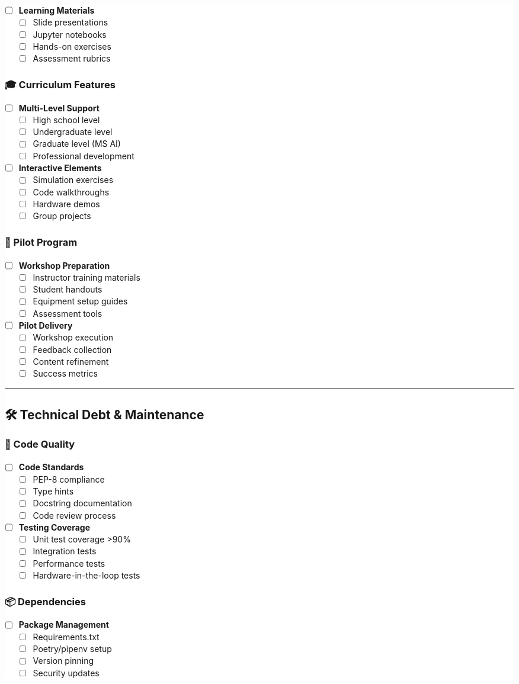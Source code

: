 - [ ] **Learning Materials**
  - [ ] Slide presentations
  - [ ] Jupyter notebooks
  - [ ] Hands-on exercises
  - [ ] Assessment rubrics

### 🎓 Curriculum Features
- [ ] **Multi-Level Support**
  - [ ] High school level
  - [ ] Undergraduate level
  - [ ] Graduate level (MS AI)
  - [ ] Professional development

- [ ] **Interactive Elements**
  - [ ] Simulation exercises
  - [ ] Code walkthroughs
  - [ ] Hardware demos
  - [ ] Group projects

### 🚀 Pilot Program
- [ ] **Workshop Preparation**
  - [ ] Instructor training materials
  - [ ] Student handouts
  - [ ] Equipment setup guides
  - [ ] Assessment tools

- [ ] **Pilot Delivery**
  - [ ] Workshop execution
  - [ ] Feedback collection
  - [ ] Content refinement
  - [ ] Success metrics

---

## 🛠️ Technical Debt & Maintenance

### 🔧 Code Quality
- [ ] **Code Standards**
  - [ ] PEP-8 compliance
  - [ ] Type hints
  - [ ] Docstring documentation
  - [ ] Code review process

- [ ] **Testing Coverage**
  - [ ] Unit test coverage >90%
  - [ ] Integration tests
  - [ ] Performance tests
  - [ ] Hardware-in-the-loop tests

### 📦 Dependencies
- [ ] **Package Management**
  - [ ] Requirements.txt
  - [ ] Poetry/pipenv setup
  - [ ] Version pinning
  - [ ] Security updates
